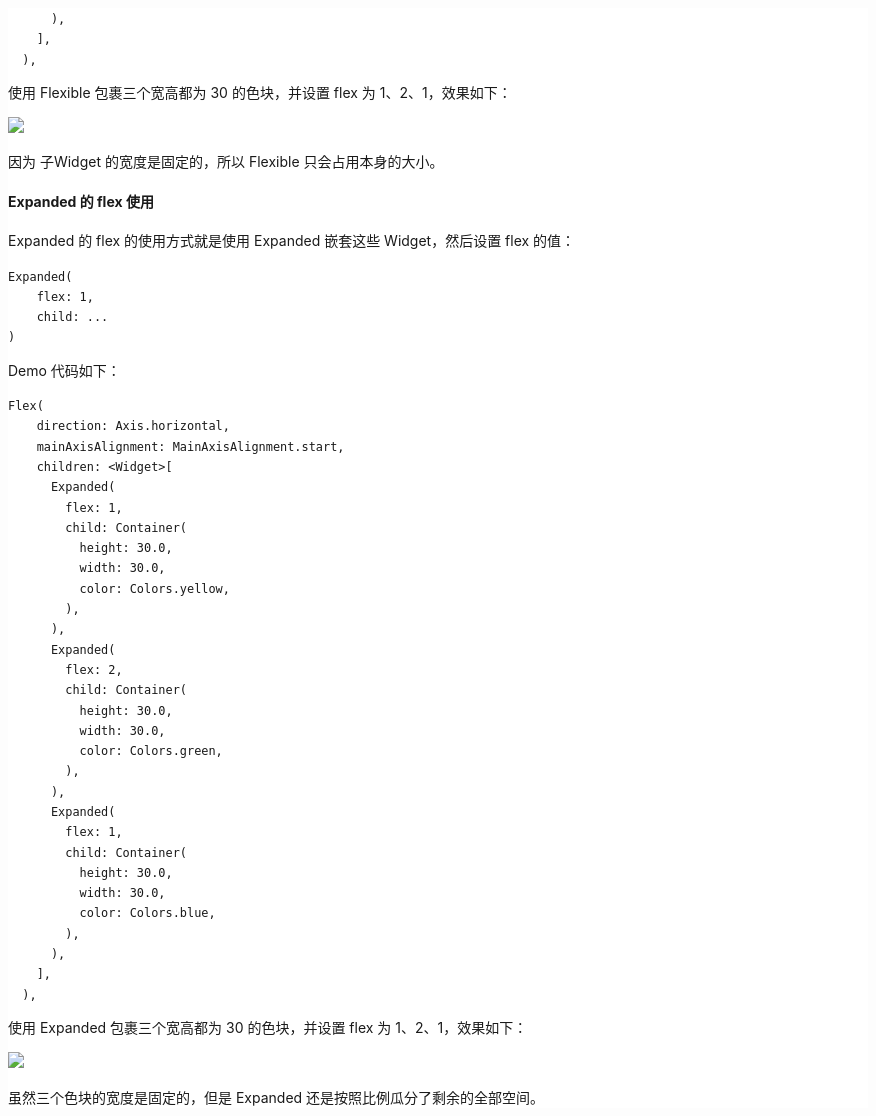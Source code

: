```
      ),
    ],
  ),
```
使用 Flexible 包裹三个宽高都为 30 的色块，并设置 flex 为 1、2、1，效果如下：

![](https://user-gold-cdn.xitu.io/2019/5/14/16ab4c0388e777c8?w=852&h=150&f=jpeg&s=15837)

因为 子Widget 的宽度是固定的，所以 Flexible 只会占用本身的大小。

#### Expanded 的 flex 使用
Expanded 的 flex 的使用方式就是使用 Expanded 嵌套这些 Widget，然后设置 flex 的值：
```
Expanded(
    flex: 1,
    child: ...
)
```

Demo 代码如下：
```
Flex(
    direction: Axis.horizontal,
    mainAxisAlignment: MainAxisAlignment.start,
    children: <Widget>[
      Expanded(
        flex: 1,
        child: Container(
          height: 30.0,
          width: 30.0,
          color: Colors.yellow,
        ),
      ),
      Expanded(
        flex: 2,
        child: Container(
          height: 30.0,
          width: 30.0,
          color: Colors.green,
        ),
      ),
      Expanded(
        flex: 1,
        child: Container(
          height: 30.0,
          width: 30.0,
          color: Colors.blue,
        ),
      ),
    ],
  ),
```
使用 Expanded 包裹三个宽高都为 30 的色块，并设置 flex 为 1、2、1，效果如下：

![](https://user-gold-cdn.xitu.io/2019/5/14/16ab4c396f5d1292?w=862&h=194&f=jpeg&s=19569)

虽然三个色块的宽度是固定的，但是 Expanded 还是按照比例瓜分了剩余的全部空间。

